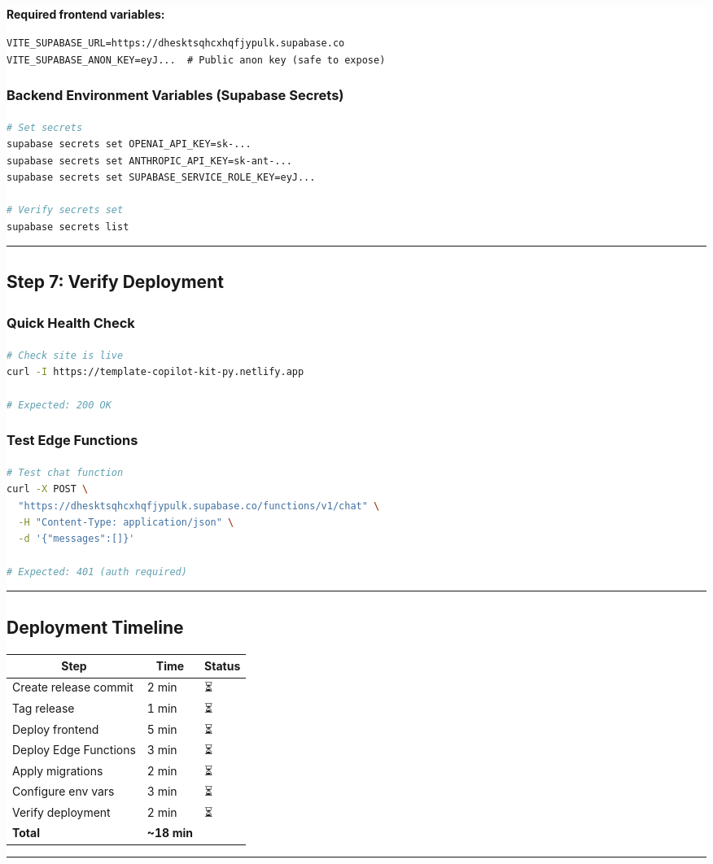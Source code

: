 **Required frontend variables:**
```
VITE_SUPABASE_URL=https://dhesktsqhcxhqfjypulk.supabase.co
VITE_SUPABASE_ANON_KEY=eyJ...  # Public anon key (safe to expose)
```

### Backend Environment Variables (Supabase Secrets)

```bash
# Set secrets
supabase secrets set OPENAI_API_KEY=sk-...
supabase secrets set ANTHROPIC_API_KEY=sk-ant-...
supabase secrets set SUPABASE_SERVICE_ROLE_KEY=eyJ...

# Verify secrets set
supabase secrets list
```

---

## Step 7: Verify Deployment

### Quick Health Check
```bash
# Check site is live
curl -I https://template-copilot-kit-py.netlify.app

# Expected: 200 OK
```

### Test Edge Functions
```bash
# Test chat function
curl -X POST \
  "https://dhesktsqhcxhqfjypulk.supabase.co/functions/v1/chat" \
  -H "Content-Type: application/json" \
  -d '{"messages":[]}'

# Expected: 401 (auth required)
```

---

## Deployment Timeline

| Step | Time | Status |
|------|------|--------|
| Create release commit | 2 min | ⏳ |
| Tag release | 1 min | ⏳ |
| Deploy frontend | 5 min | ⏳ |
| Deploy Edge Functions | 3 min | ⏳ |
| Apply migrations | 2 min | ⏳ |
| Configure env vars | 3 min | ⏳ |
| Verify deployment | 2 min | ⏳ |
| **Total** | **~18 min** | |

---